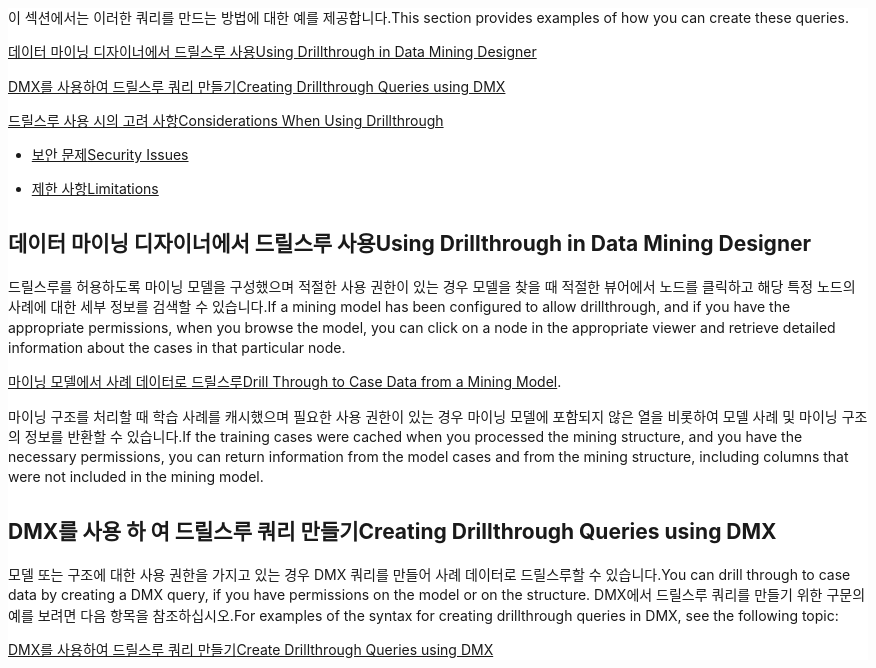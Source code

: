  <span data-ttu-id="d44ac-112">이 섹션에서는 이러한 쿼리를 만드는 방법에 대한 예를 제공합니다.</span><span class="sxs-lookup"><span data-stu-id="d44ac-112">This section provides examples of how you can create these queries.</span></span>  
  
 [<span data-ttu-id="d44ac-113">데이터 마이닝 디자이너에서 드릴스루 사용</span><span class="sxs-lookup"><span data-stu-id="d44ac-113">Using Drillthrough in Data Mining Designer</span></span>](#bkmk_Designer)  
  
 [<span data-ttu-id="d44ac-114">DMX를 사용하여 드릴스루 쿼리 만들기</span><span class="sxs-lookup"><span data-stu-id="d44ac-114">Creating Drillthrough Queries using DMX</span></span>](#bkmk_DMX)  
  
 [<span data-ttu-id="d44ac-115">드릴스루 사용 시의 고려 사항</span><span class="sxs-lookup"><span data-stu-id="d44ac-115">Considerations When Using Drillthrough</span></span>](#bkmk_Considerations)  
  
-   [<span data-ttu-id="d44ac-116">보안 문제</span><span class="sxs-lookup"><span data-stu-id="d44ac-116">Security Issues</span></span>](#bkmk_Security)  
  
-   [<span data-ttu-id="d44ac-117">제한 사항</span><span class="sxs-lookup"><span data-stu-id="d44ac-117">Limitations</span></span>](#bkmk_Limits)  
  
##  <a name="using-drillthrough-in-data-mining-designer"></a><a name="bkmk_Designer"></a><span data-ttu-id="d44ac-118">데이터 마이닝 디자이너에서 드릴스루 사용</span><span class="sxs-lookup"><span data-stu-id="d44ac-118">Using Drillthrough in Data Mining Designer</span></span>  
 <span data-ttu-id="d44ac-119">드릴스루를 허용하도록 마이닝 모델을 구성했으며 적절한 사용 권한이 있는 경우 모델을 찾을 때 적절한 뷰어에서 노드를 클릭하고 해당 특정 노드의 사례에 대한 세부 정보를 검색할 수 있습니다.</span><span class="sxs-lookup"><span data-stu-id="d44ac-119">If a mining model has been configured to allow drillthrough, and if you have the appropriate permissions, when you browse the model, you can click on a node in the appropriate viewer and retrieve detailed information about the cases in that particular node.</span></span>  
  
 <span data-ttu-id="d44ac-120">[마이닝 모델에서 사례 데이터로 드릴스루](drill-through-to-case-data-from-a-mining-model.md)</span><span class="sxs-lookup"><span data-stu-id="d44ac-120">[Drill Through to Case Data from a Mining Model](drill-through-to-case-data-from-a-mining-model.md).</span></span>  
  
 <span data-ttu-id="d44ac-121">마이닝 구조를 처리할 때 학습 사례를 캐시했으며 필요한 사용 권한이 있는 경우 마이닝 모델에 포함되지 않은 열을 비롯하여 모델 사례 및 마이닝 구조의 정보를 반환할 수 있습니다.</span><span class="sxs-lookup"><span data-stu-id="d44ac-121">If the training cases were cached when you processed the mining structure, and you have the necessary permissions, you can return information from the model cases and from the mining structure, including columns that were not included in the mining model.</span></span>  
  
##  <a name="creating-drillthrough-queries-using-dmx"></a><a name="bkmk_DMX"></a><span data-ttu-id="d44ac-122">DMX를 사용 하 여 드릴스루 쿼리 만들기</span><span class="sxs-lookup"><span data-stu-id="d44ac-122">Creating Drillthrough Queries using DMX</span></span>  
 <span data-ttu-id="d44ac-123">모델 또는 구조에 대한 사용 권한을 가지고 있는 경우 DMX 쿼리를 만들어 사례 데이터로 드릴스루할 수 있습니다.</span><span class="sxs-lookup"><span data-stu-id="d44ac-123">You can drill through to case data by creating a DMX query, if you have permissions on the model or on the structure.</span></span> <span data-ttu-id="d44ac-124">DMX에서 드릴스루 쿼리를 만들기 위한 구문의 예를 보려면 다음 항목을 참조하십시오.</span><span class="sxs-lookup"><span data-stu-id="d44ac-124">For examples of the syntax for creating drillthrough queries in DMX, see the following topic:</span></span>  
  
 [<span data-ttu-id="d44ac-125">DMX를 사용하여 드릴스루 쿼리 만들기</span><span class="sxs-lookup"><span data-stu-id="d44ac-125">Create Drillthrough Queries using DMX</span></span>](create-drillthrough-queries-using-dmx.md)  
  